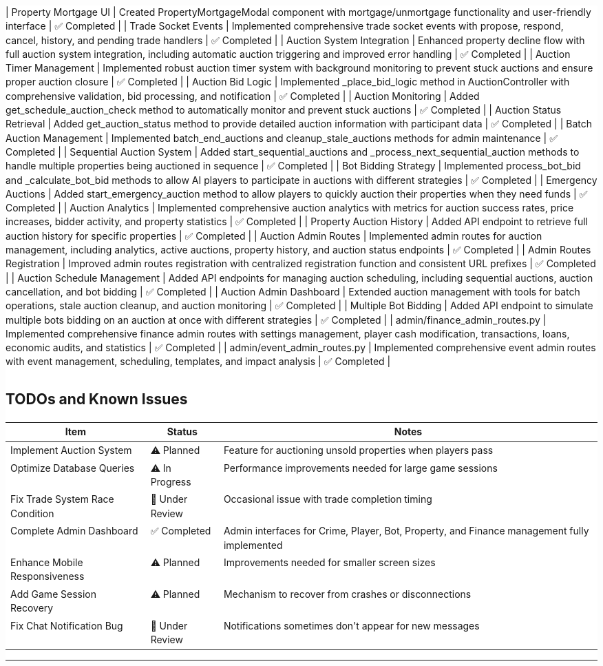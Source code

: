 | Property Mortgage UI | Created PropertyMortgageModal component with mortgage/unmortgage functionality and user-friendly interface | ✅ Completed |
| Trade Socket Events | Implemented comprehensive trade socket events with propose, respond, cancel, history, and pending trade handlers | ✅ Completed |
| Auction System Integration | Enhanced property decline flow with full auction system integration, including automatic auction triggering and improved error handling | ✅ Completed |
| Auction Timer Management | Implemented robust auction timer system with background monitoring to prevent stuck auctions and ensure proper auction closure | ✅ Completed |
| Auction Bid Logic | Implemented _place_bid_logic method in AuctionController with comprehensive validation, bid processing, and notification | ✅ Completed |
| Auction Monitoring | Added get_schedule_auction_check method to automatically monitor and prevent stuck auctions | ✅ Completed |
| Auction Status Retrieval | Added get_auction_status method to provide detailed auction information with participant data | ✅ Completed |
| Batch Auction Management | Implemented batch_end_auctions and cleanup_stale_auctions methods for admin maintenance | ✅ Completed |
| Sequential Auction System | Added start_sequential_auctions and _process_next_sequential_auction methods to handle multiple properties being auctioned in sequence | ✅ Completed |
| Bot Bidding Strategy | Implemented process_bot_bid and _calculate_bot_bid methods to allow AI players to participate in auctions with different strategies | ✅ Completed |
| Emergency Auctions | Added start_emergency_auction method to allow players to quickly auction their properties when they need funds | ✅ Completed |
| Auction Analytics | Implemented comprehensive auction analytics with metrics for auction success rates, price increases, bidder activity, and property statistics | ✅ Completed |
| Property Auction History | Added API endpoint to retrieve full auction history for specific properties | ✅ Completed |
| Auction Admin Routes | Implemented admin routes for auction management, including analytics, active auctions, property history, and auction status endpoints | ✅ Completed |
| Admin Routes Registration | Improved admin routes registration with centralized registration function and consistent URL prefixes | ✅ Completed |
| Auction Schedule Management | Added API endpoints for managing auction scheduling, including sequential auctions, auction cancellation, and bot bidding | ✅ Completed |
| Auction Admin Dashboard | Extended auction management with tools for batch operations, stale auction cleanup, and auction monitoring | ✅ Completed |
| Multiple Bot Bidding | Added API endpoint to simulate multiple bots bidding on an auction at once with different strategies | ✅ Completed |
| admin/finance_admin_routes.py | Implemented comprehensive finance admin routes with settings management, player cash modification, transactions, loans, economic audits, and statistics | ✅ Completed |
| admin/event_admin_routes.py | Implemented comprehensive event admin routes with event management, scheduling, templates, and impact analysis | ✅ Completed |

## TODOs and Known Issues

| Item                             | Status              | Notes                                                              |
|----------------------------------|---------------------|-------------------------------------------------------------------|
| Implement Auction System         | ⚠️ Planned         | Feature for auctioning unsold properties when players pass         |
| Optimize Database Queries        | ⚠️ In Progress     | Performance improvements needed for large game sessions           |
| Fix Trade System Race Condition  | 🔄 Under Review     | Occasional issue with trade completion timing                     |
| Complete Admin Dashboard         | ✅ Completed        | Admin interfaces for Crime, Player, Bot, Property, and Finance management fully implemented |
| Enhance Mobile Responsiveness    | ⚠️ Planned         | Improvements needed for smaller screen sizes                      |
| Add Game Session Recovery        | ⚠️ Planned         | Mechanism to recover from crashes or disconnections               |
| Fix Chat Notification Bug        | 🔄 Under Review     | Notifications sometimes don't appear for new messages             |

---